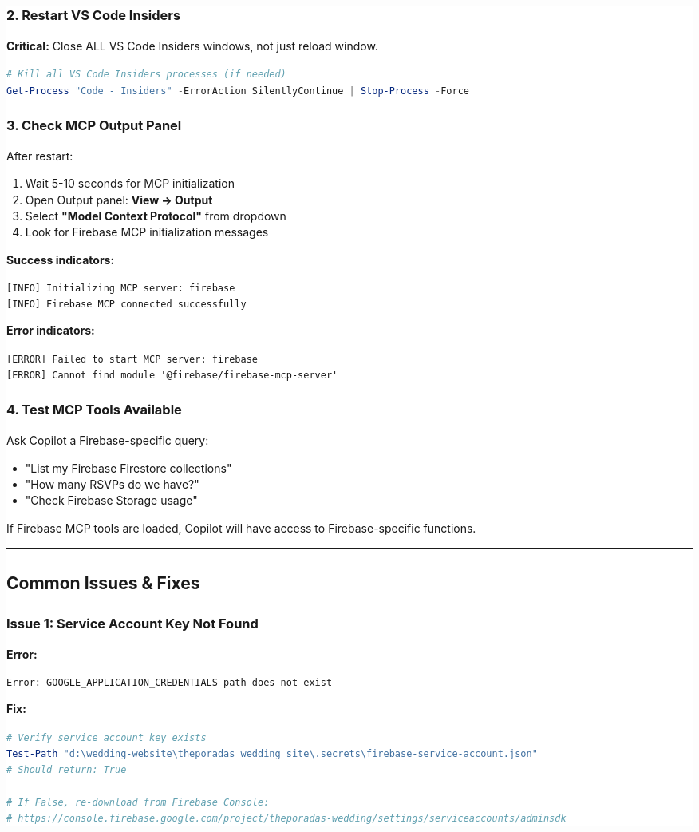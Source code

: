 ### 2. Restart VS Code Insiders

**Critical:** Close ALL VS Code Insiders windows, not just reload window.

```powershell
# Kill all VS Code Insiders processes (if needed)
Get-Process "Code - Insiders" -ErrorAction SilentlyContinue | Stop-Process -Force
```

### 3. Check MCP Output Panel

After restart:

1. Wait 5-10 seconds for MCP initialization
2. Open Output panel: **View → Output**
3. Select **"Model Context Protocol"** from dropdown
4. Look for Firebase MCP initialization messages

**Success indicators:**

```
[INFO] Initializing MCP server: firebase
[INFO] Firebase MCP connected successfully
```

**Error indicators:**

```
[ERROR] Failed to start MCP server: firebase
[ERROR] Cannot find module '@firebase/firebase-mcp-server'
```

### 4. Test MCP Tools Available

Ask Copilot a Firebase-specific query:

- "List my Firebase Firestore collections"
- "How many RSVPs do we have?"
- "Check Firebase Storage usage"

If Firebase MCP tools are loaded, Copilot will have access to Firebase-specific functions.

---

## Common Issues & Fixes

### Issue 1: Service Account Key Not Found

**Error:**

```
Error: GOOGLE_APPLICATION_CREDENTIALS path does not exist
```

**Fix:**

```powershell
# Verify service account key exists
Test-Path "d:\wedding-website\theporadas_wedding_site\.secrets\firebase-service-account.json"
# Should return: True

# If False, re-download from Firebase Console:
# https://console.firebase.google.com/project/theporadas-wedding/settings/serviceaccounts/adminsdk
```

